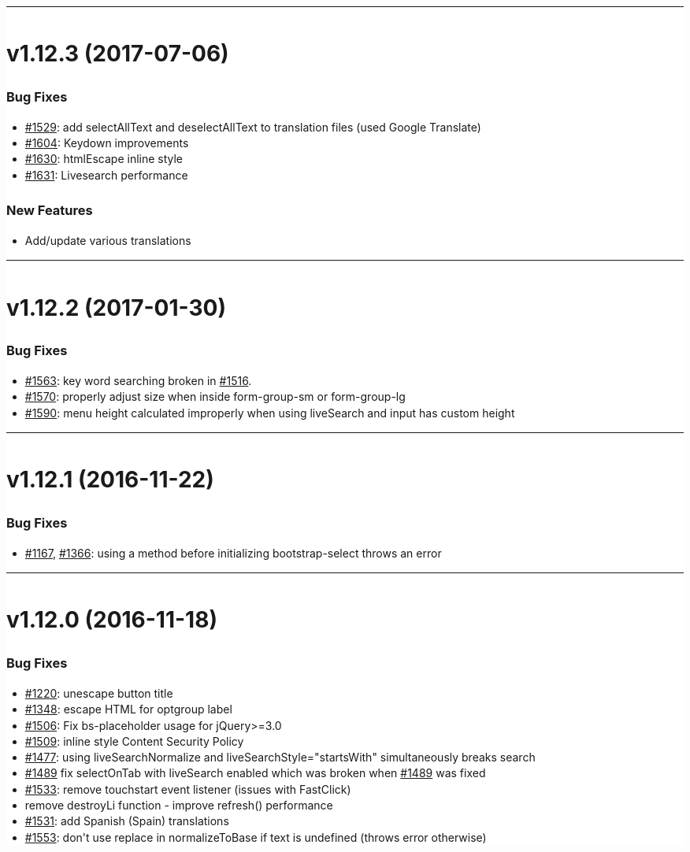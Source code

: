 [#1286]: https://github.com/snapappointments/bootstrap-select/issues/1286
[#1764]: https://github.com/snapappointments/bootstrap-select/issues/1764

-------------------

# v1.12.3 (2017-07-06)

### Bug Fixes
- [#1529]: add selectAllText and deselectAllText to translation files (used Google Translate)
- [#1604]: Keydown improvements
- [#1630]: htmlEscape inline style
- [#1631]: Livesearch performance

### New Features
- Add/update various translations

[#1529]: https://github.com/snapappointments/bootstrap-select/issues/1529
[#1604]: https://github.com/snapappointments/bootstrap-select/pull/1604
[#1630]: https://github.com/snapappointments/bootstrap-select/issues/1630
[#1631]: https://github.com/snapappointments/bootstrap-select/pull/1631

-------------------

# v1.12.2 (2017-01-30)

### Bug Fixes
* [#1563]: key word searching broken in [#1516].
* [#1570]: properly adjust size when inside form-group-sm or form-group-lg
* [#1590]: menu height calculated improperly when using liveSearch and input has custom height

[#1563]: https://github.com/snapappointments/bootstrap-select/issues/1563
[#1570]: https://github.com/snapappointments/bootstrap-select/issues/1570
[#1590]: https://github.com/snapappointments/bootstrap-select/issues/1590

-------------------

# v1.12.1 (2016-11-22)

### Bug Fixes
* [#1167], [#1366]: using a method before initializing bootstrap-select throws an error

[#1167]: https://github.com/snapappointments/bootstrap-select/issues/1167
[#1366]: https://github.com/snapappointments/bootstrap-select/issues/1366

-------------------

# v1.12.0 (2016-11-18)

### Bug Fixes
* [#1220]: unescape button title
* [#1348]: escape HTML for optgroup label
* [#1506]: Fix bs-placeholder usage for jQuery>=3.0
* [#1509]: inline style Content Security Policy
* [#1477]: using liveSearchNormalize and liveSearchStyle="startsWith" simultaneously breaks search
* [#1489] fix selectOnTab with liveSearch enabled which was broken when [#1489] was fixed
* [#1533]: remove touchstart event listener (issues with FastClick)
* remove destroyLi function - improve refresh() performance
* [#1531]: add Spanish (Spain) translations
* [#1553]: don't use replace in normalizeToBase if text is undefined (throws error otherwise)


[#2176]: https://github.com/snapappointments/bootstrap-select/pull/2176
[#2243]: https://github.com/snapappointments/bootstrap-select/pull/2243
[#2321]: https://github.com/snapappointments/bootstrap-select/issues/2321
[#2308]: https://github.com/snapappointments/bootstrap-select/issues/2308
[#2275]: https://github.com/snapappointments/bootstrap-select/issues/2275
[#2273]: https://github.com/snapappointments/bootstrap-select/issues/2273
[#2263]: https://github.com/snapappointments/bootstrap-select/issues/2263
[#2266]: https://github.com/snapappointments/bootstrap-select/issues/2266
[#2285]: https://github.com/snapappointments/bootstrap-select/issues/2285
[#2289]: https://github.com/snapappointments/bootstrap-select/issues/2289
[#2326]: https://github.com/snapappointments/bootstrap-select/issues/2326
[#1219]: https://github.com/snapappointments/bootstrap-select/issues/1219
[#2109]: https://github.com/snapappointments/bootstrap-select/issues/2109
[#2126]: https://github.com/snapappointments/bootstrap-select/issues/2126
[#2153]: https://github.com/snapappointments/bootstrap-select/issues/2153
[#2251]: https://github.com/snapappointments/bootstrap-select/issues/2251
[#2253]: https://github.com/snapappointments/bootstrap-select/issues/2253
[#2256]: https://github.com/snapappointments/bootstrap-select/issues/2256
[#2258]: https://github.com/snapappointments/bootstrap-select/issues/2258
[#2022]: https://github.com/snapappointments/bootstrap-select/issues/2022
[#2106]: https://github.com/snapappointments/bootstrap-select/issues/2106
[#2126]: https://github.com/snapappointments/bootstrap-select/issues/2126
[#2232]: https://github.com/snapappointments/bootstrap-select/issues/2232
[#2233]: https://github.com/snapappointments/bootstrap-select/issues/2233
[#2234]: https://github.com/snapappointments/bootstrap-select/issues/2234
[#2235]: https://github.com/snapappointments/bootstrap-select/issues/2235
[#2236]: https://github.com/snapappointments/bootstrap-select/issues/2236
[#2239]: https://github.com/snapappointments/bootstrap-select/issues/2239
[#2244]: https://github.com/snapappointments/bootstrap-select/issues/2244
[#2245]: https://github.com/snapappointments/bootstrap-select/issues/2245
[#2248]: https://github.com/snapappointments/bootstrap-select/issues/2248
[#1969]: https://github.com/snapappointments/bootstrap-select/issues/1969
[#2229]: https://github.com/snapappointments/bootstrap-select/issues/2229
[#2231]: https://github.com/snapappointments/bootstrap-select/issues/2231
[#2046]: https://github.com/snapappointments/bootstrap-select/issues/2046
[#2109]: https://github.com/snapappointments/bootstrap-select/issues/2109
[#2213]: https://github.com/snapappointments/bootstrap-select/issues/2213
[#2220]: https://github.com/snapappointments/bootstrap-select/issues/2220
[#2221]: https://github.com/snapappointments/bootstrap-select/issues/2221
[#2224]: https://github.com/snapappointments/bootstrap-select/issues/2224
[#2226]: https://github.com/snapappointments/bootstrap-select/issues/2226
[#1321]: https://github.com/snapappointments/bootstrap-select/issues/1321
[#1665]: https://github.com/snapappointments/bootstrap-select/issues/1665
[#1832]: https://github.com/snapappointments/bootstrap-select/issues/1832
[#2078]: https://github.com/snapappointments/bootstrap-select/issues/2078
[#2150]: https://github.com/snapappointments/bootstrap-select/issues/2150
[#2163]: https://github.com/snapappointments/bootstrap-select/issues/2163
[#2166]: https://github.com/snapappointments/bootstrap-select/issues/2166
[#2187]: https://github.com/snapappointments/bootstrap-select/issues/2187
[#2189]: https://github.com/snapappointments/bootstrap-select/issues/2189
[#2198]: https://github.com/snapappointments/bootstrap-select/issues/2198
[#2199]: https://github.com/snapappointments/bootstrap-select/issues/2199
[#2202]: https://github.com/snapappointments/bootstrap-select/issues/2202
[#2206]: https://github.com/snapappointments/bootstrap-select/issues/2206
[#2210]: https://github.com/snapappointments/bootstrap-select/issues/2210
[#2217]: https://github.com/snapappointments/bootstrap-select/issues/2217
[#2199]: https://github.com/snapappointments/bootstrap-select/issues/2199
[#2160]: https://github.com/snapappointments/bootstrap-select/issues/2160
[#767]: https://github.com/snapappointments/bootstrap-select/issues/767
[#1876]: https://github.com/snapappointments/bootstrap-select/issues/1876
[#2026]: https://github.com/snapappointments/bootstrap-select/issues/2026
[#1710]: https://github.com/snapappointments/bootstrap-select/issues/1710
[#1943]: https://github.com/snapappointments/bootstrap-select/issues/1943
[#2034]: https://github.com/snapappointments/bootstrap-select/issues/2034
[#2082]: https://github.com/snapappointments/bootstrap-select/issues/2082
[#2105]: https://github.com/snapappointments/bootstrap-select/issues/2105
[#2118]: https://github.com/snapappointments/bootstrap-select/issues/2118
[#2140]: https://github.com/snapappointments/bootstrap-select/issues/2140
[#2151]: https://github.com/snapappointments/bootstrap-select/issues/2151
[#2125]: https://github.com/snapappointments/bootstrap-select/issues/2125
[#1910]: https://github.com/snapappointments/bootstrap-select/pull/1910
[#1926]: https://github.com/snapappointments/bootstrap-select/pull/1926
[#2120]: https://github.com/snapappointments/bootstrap-select/pull/2120
[#2121]: https://github.com/snapappointments/bootstrap-select/pull/2121
[#2152]: https://github.com/snapappointments/bootstrap-select/pull/2152
[#1425]: https://github.com/snapappointments/bootstrap-select/issues/1425
[#1828]: https://github.com/snapappointments/bootstrap-select/issues/1828
[#2045]: https://github.com/snapappointments/bootstrap-select/issues/2045
[#2086]: https://github.com/snapappointments/bootstrap-select/issues/2086
[#2092]: https://github.com/snapappointments/bootstrap-select/issues/2092
[#2101]: https://github.com/snapappointments/bootstrap-select/issues/2101
[#1999]: https://github.com/snapappointments/bootstrap-select/issues/1999
[#2024]: https://github.com/snapappointments/bootstrap-select/issues/2024
[#2027]: https://github.com/snapappointments/bootstrap-select/issues/2027
[#2029]: https://github.com/snapappointments/bootstrap-select/issues/2029
[#2033]: https://github.com/snapappointments/bootstrap-select/issues/2033
[#2035]: https://github.com/snapappointments/bootstrap-select/issues/2035
[#2038]: https://github.com/snapappointments/bootstrap-select/issues/2038
[#2044]: https://github.com/snapappointments/bootstrap-select/issues/2044
[#2045]: https://github.com/snapappointments/bootstrap-select/issues/2045
[#2047]: https://github.com/snapappointments/bootstrap-select/issues/2047
[#2058]: https://github.com/snapappointments/bootstrap-select/issues/2058
[#2079]: https://github.com/snapappointments/bootstrap-select/issues/2079
[#1972]: https://github.com/snapappointments/bootstrap-select/issues/1972
[#2036]: https://github.com/snapappointments/bootstrap-select/issues/2036
[#2076]: https://github.com/snapappointments/bootstrap-select/issues/2076
[#2073]: https://github.com/snapappointments/bootstrap-select/issues/2073
[#2073]: https://github.com/snapappointments/bootstrap-select/issues/2073
[#2071]: https://github.com/snapappointments/bootstrap-select/issues/2071
[#2060]: https://github.com/snapappointments/bootstrap-select/issues/2060
[#2062]: https://github.com/snapappointments/bootstrap-select/issues/2062
[#1913]: https://github.com/snapappointments/bootstrap-select/issues/1913
[#2061]: https://github.com/snapappointments/bootstrap-select/issues/2061
[#2065]: https://github.com/snapappointments/bootstrap-select/issues/2065
[#2063]: https://github.com/snapappointments/bootstrap-select/issues/2063
[#2064]: https://github.com/snapappointments/bootstrap-select/issues/2064
[#2066]: https://github.com/snapappointments/bootstrap-select/issues/2066
[#2067]: https://github.com/snapappointments/bootstrap-select/issues/2067
[#2077]: https://github.com/snapappointments/bootstrap-select/issues/2077
[#2074]: https://github.com/snapappointments/bootstrap-select/issues/2074
[#2068]: https://github.com/snapappointments/bootstrap-select/issues/2068
[#2070]: https://github.com/snapappointments/bootstrap-select/issues/2070
[#2075]: https://github.com/snapappointments/bootstrap-select/issues/2075
[#2072]: https://github.com/snapappointments/bootstrap-select/issues/2072
[#2069]: https://github.com/snapappointments/bootstrap-select/issues/2069
[#1691]: https://github.com/snapappointments/bootstrap-select/issues/1691
[#1404]: https://github.com/snapappointments/bootstrap-select/issues/1404
[#1697]: https://github.com/snapappointments/bootstrap-select/issues/1697
[#1034]: https://github.com/snapappointments/bootstrap-select/issues/1034
[#1135]: https://github.com/snapappointments/bootstrap-select/issues/1135
[#1303]: https://github.com/snapappointments/bootstrap-select/issues/1303
[#1383]: https://github.com/snapappointments/bootstrap-select/issues/1383
[#1395]: https://github.com/snapappointments/bootstrap-select/issues/1395
[#1398]: https://github.com/snapappointments/bootstrap-select/issues/1398
[#1674]: https://github.com/snapappointments/bootstrap-select/issues/1674
[#1692]: https://github.com/snapappointments/bootstrap-select/issues/1692
[#710]: https://github.com/snapappointments/bootstrap-select/issues/710
[#1110]: https://github.com/snapappointments/bootstrap-select/issues/1110
[#1229]: https://github.com/snapappointments/bootstrap-select/issues/1229
[#1687]: https://github.com/snapappointments/bootstrap-select/issues/1687
[#1220]: https://github.com/snapappointments/bootstrap-select/issues/1220
[#1275]: https://github.com/snapappointments/bootstrap-select/issues/1275
[#1348]: https://github.com/snapappointments/bootstrap-select/issues/1348
[#1506]: https://github.com/snapappointments/bootstrap-select/issues/1506
[#1509]: https://github.com/snapappointments/bootstrap-select/issues/1509
[#1477]: https://github.com/snapappointments/bootstrap-select/issues/1477
[#1489]: https://github.com/snapappointments/bootstrap-select/issues/1489
[#1533]: https://github.com/snapappointments/bootstrap-select/issues/1533
[#1531]: https://github.com/snapappointments/bootstrap-select/issues/1531
[#1503]: https://github.com/snapappointments/bootstrap-select/issues/1503
[#1516]: https://github.com/snapappointments/bootstrap-select/issues/1516
[#1440]: https://github.com/snapappointments/bootstrap-select/issues/1440
[#1553]: https://github.com/snapappointments/bootstrap-select/issues/1553
[#1555]: https://github.com/snapappointments/bootstrap-select/issues/1555
[#1475]: https://github.com/snapappointments/bootstrap-select/issues/1475
[#1484]: https://github.com/snapappointments/bootstrap-select/issues/1484
[#1489]: https://github.com/snapappointments/bootstrap-select/issues/1489
[#1291]: https://github.com/snapappointments/bootstrap-select/issues/1291
[#1284]: https://github.com/snapappointments/bootstrap-select/issues/1284
[#1245]: https://github.com/snapappointments/bootstrap-select/issues/1245
[#1257]: https://github.com/snapappointments/bootstrap-select/issues/1257
[#1310]: https://github.com/snapappointments/bootstrap-select/issues/1310
[#1346]: https://github.com/snapappointments/bootstrap-select/issues/1346
[#1338]: https://github.com/snapappointments/bootstrap-select/issues/1338
[#1373]: https://github.com/snapappointments/bootstrap-select/issues/1373
[#1363]: https://github.com/snapappointments/bootstrap-select/issues/1363
[#1422]: https://github.com/snapappointments/bootstrap-select/issues/1422
[#1451]: https://github.com/snapappointments/bootstrap-select/issues/1451
[#1465]: https://github.com/snapappointments/bootstrap-select/issues/1465
[#1459]: https://github.com/snapappointments/bootstrap-select/issues/1459
[#1139]: https://github.com/snapappointments/bootstrap-select/issues/1139
[#1290]: https://github.com/snapappointments/bootstrap-select/issues/1290
[#1127]: https://github.com/snapappointments/bootstrap-select/issues/1127
[#1016]: https://github.com/snapappointments/bootstrap-select/issues/1016
[#1160]: https://github.com/snapappointments/bootstrap-select/issues/1160
[#1269]: https://github.com/snapappointments/bootstrap-select/issues/1269
[58ed408]: https://github.com/snapappointments/bootstrap-select/commit/58ed4085019526141be07beeada37788dfe2d316
[#541]: https://github.com/snapappointments/bootstrap-select/issues/541
[#1268]: https://github.com/snapappointments/bootstrap-select/issues/1268
[#1273]: https://github.com/snapappointments/bootstrap-select/issues/1273
[#1295]: https://github.com/snapappointments/bootstrap-select/issues/1295
[#950]: https://github.com/snapappointments/bootstrap-select/issues/950
[#1272]: https://github.com/snapappointments/bootstrap-select/issues/1272
[#1284]: https://github.com/snapappointments/bootstrap-select/issues/1284
[#1250]: https://github.com/snapappointments/bootstrap-select/issues/1250
[#1230]: https://github.com/snapappointments/bootstrap-select/issues/1230
[#1235]: https://github.com/snapappointments/bootstrap-select/issues/1235